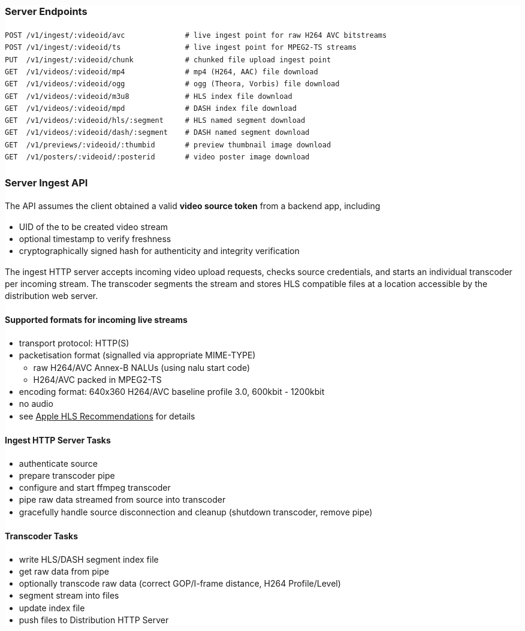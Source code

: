 ### Server Endpoints
```
POST /v1/ingest/:videoid/avc              # live ingest point for raw H264 AVC bitstreams
POST /v1/ingest/:videoid/ts               # live ingest point for MPEG2-TS streams
PUT  /v1/ingest/:videoid/chunk            # chunked file upload ingest point
GET  /v1/videos/:videoid/mp4              # mp4 (H264, AAC) file download
GET  /v1/videos/:videoid/ogg              # ogg (Theora, Vorbis) file download
GET  /v1/videos/:videoid/m3u8             # HLS index file download
GET  /v1/videos/:videoid/mpd              # DASH index file download
GET  /v1/videos/:videoid/hls/:segment     # HLS named segment download
GET  /v1/videos/:videoid/dash/:segment    # DASH named segment download
GET  /v1/previews/:videoid/:thumbid       # preview thumbnail image download
GET  /v1/posters/:videoid/:posterid       # video poster image download
```

### Server Ingest API

The API assumes the client obtained a valid __video source token__ from a backend app, including

- UID of the to be created video stream
- optional timestamp to verify freshness
- cryptographically signed hash for authenticity and integrity verification


The ingest HTTP server accepts incoming video upload requests, checks source credentials, and starts an individual transcoder per incoming stream. The transcoder segments the stream and stores HLS compatible files at a location accessible by the distribution web server.


#### Supported formats for incoming live streams

- transport protocol: HTTP(S)
- packetisation format (signalled via appropriate MIME-TYPE)
  - raw H264/AVC Annex-B NALUs (using nalu start code)
  - H264/AVC packed in MPEG2-TS
- encoding format: 640x360 H264/AVC baseline profile 3.0, 600kbit - 1200kbit
- no audio
- see [Apple HLS Recommendations][1] for details

#### Ingest HTTP Server Tasks
- authenticate source
- prepare transcoder pipe
- configure and start ffmpeg transcoder
- pipe raw data streamed from source into transcoder
- gracefully handle source disconnection and cleanup (shutdown transcoder, remove pipe)


#### Transcoder Tasks
- write HLS/DASH segment index file
- get raw data from pipe
- optionally transcode raw data (correct GOP/I-frame distance, H264 Profile/Level)
- segment stream into files
- update index file
- push files to Distribution HTTP Server


[1]: http://developer.apple.com/library/ios/#documentation/networkinginternet/conceptual/streamingmediaguide/UsingHTTPLiveStreaming/UsingHTTPLiveStreaming.html
[2]: http://developer.apple.com/library/ios/#documentation/AVFoundation/Reference/AVFoundation_Constants/Reference/reference.html#//apple_ref/c/data/AVVideoCodecKey